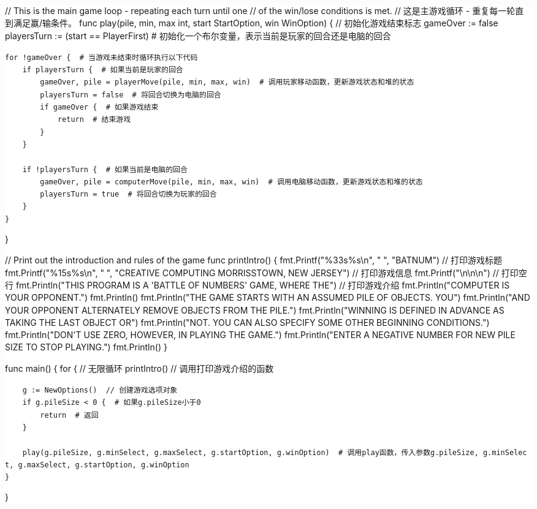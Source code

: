 // This is the main game loop - repeating each turn until one
// of the win/lose conditions is met.
// 这是主游戏循环 - 重复每一轮直到满足赢/输条件。
func play(pile, min, max int, start StartOption, win WinOption) {
	// 初始化游戏结束标志
	gameOver := false
	playersTurn := (start == PlayerFirst)  # 初始化一个布尔变量，表示当前是玩家的回合还是电脑的回合

	for !gameOver {  # 当游戏未结束时循环执行以下代码
		if playersTurn {  # 如果当前是玩家的回合
			gameOver, pile = playerMove(pile, min, max, win)  # 调用玩家移动函数，更新游戏状态和堆的状态
			playersTurn = false  # 将回合切换为电脑的回合
			if gameOver {  # 如果游戏结束
				return  # 结束游戏
			}
		}

		if !playersTurn {  # 如果当前是电脑的回合
			gameOver, pile = computerMove(pile, min, max, win)  # 调用电脑移动函数，更新游戏状态和堆的状态
			playersTurn = true  # 将回合切换为玩家的回合
		}
	}
}

// Print out the introduction and rules of the game
func printIntro() {
	fmt.Printf("%33s%s\n", " ", "BATNUM")  // 打印游戏标题
	fmt.Printf("%15s%s\n", " ", "CREATIVE COMPUTING  MORRISSTOWN, NEW JERSEY")  // 打印游戏信息
	fmt.Printf("\n\n\n")  // 打印空行
	fmt.Println("THIS PROGRAM IS A 'BATTLE OF NUMBERS' GAME, WHERE THE")  // 打印游戏介绍
	fmt.Println("COMPUTER IS YOUR OPPONENT.")
	fmt.Println()
	fmt.Println("THE GAME STARTS WITH AN ASSUMED PILE OF OBJECTS. YOU")
	fmt.Println("AND YOUR OPPONENT ALTERNATELY REMOVE OBJECTS FROM THE PILE.")
	fmt.Println("WINNING IS DEFINED IN ADVANCE AS TAKING THE LAST OBJECT OR")
	fmt.Println("NOT. YOU CAN ALSO SPECIFY SOME OTHER BEGINNING CONDITIONS.")
	fmt.Println("DON'T USE ZERO, HOWEVER, IN PLAYING THE GAME.")
	fmt.Println("ENTER A NEGATIVE NUMBER FOR NEW PILE SIZE TO STOP PLAYING.")
	fmt.Println()
}

func main() {
	for {  // 无限循环
		printIntro()  // 调用打印游戏介绍的函数

		g := NewOptions()  // 创建游戏选项对象
		if g.pileSize < 0 {  # 如果g.pileSize小于0
			return  # 返回
		}

		play(g.pileSize, g.minSelect, g.maxSelect, g.startOption, g.winOption)  # 调用play函数，传入参数g.pileSize, g.minSelect, g.maxSelect, g.startOption, g.winOption
	}
}
```